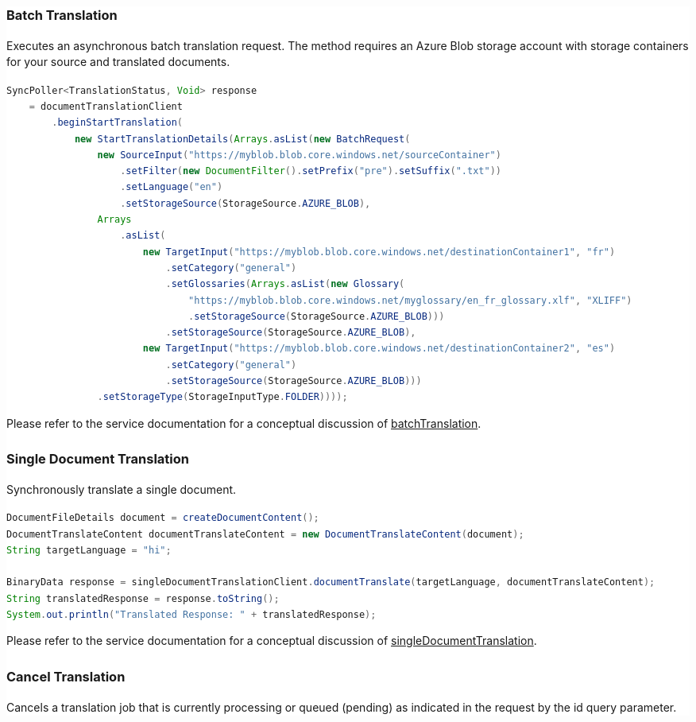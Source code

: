 ### Batch Translation
Executes an asynchronous batch translation request. The method requires an Azure Blob storage account with storage containers for your source and translated documents.

```java startDocumentTranslation
SyncPoller<TranslationStatus, Void> response
    = documentTranslationClient
        .beginStartTranslation(
            new StartTranslationDetails(Arrays.asList(new BatchRequest(
                new SourceInput("https://myblob.blob.core.windows.net/sourceContainer")
                    .setFilter(new DocumentFilter().setPrefix("pre").setSuffix(".txt"))
                    .setLanguage("en")
                    .setStorageSource(StorageSource.AZURE_BLOB),
                Arrays
                    .asList(
                        new TargetInput("https://myblob.blob.core.windows.net/destinationContainer1", "fr")
                            .setCategory("general")
                            .setGlossaries(Arrays.asList(new Glossary(
                                "https://myblob.blob.core.windows.net/myglossary/en_fr_glossary.xlf", "XLIFF")
                                .setStorageSource(StorageSource.AZURE_BLOB)))
                            .setStorageSource(StorageSource.AZURE_BLOB),
                        new TargetInput("https://myblob.blob.core.windows.net/destinationContainer2", "es")
                            .setCategory("general")
                            .setStorageSource(StorageSource.AZURE_BLOB)))
                .setStorageType(StorageInputType.FOLDER))));
```
Please refer to the service documentation for a conceptual discussion of [batchTranslation][batchTranslation_doc].

### Single Document Translation 
Synchronously translate a single document.

```java SingleDocumentTranslation
DocumentFileDetails document = createDocumentContent();
DocumentTranslateContent documentTranslateContent = new DocumentTranslateContent(document);
String targetLanguage = "hi";    

BinaryData response = singleDocumentTranslationClient.documentTranslate(targetLanguage, documentTranslateContent);        
String translatedResponse = response.toString();
System.out.println("Translated Response: " + translatedResponse);
```
Please refer to the service documentation for a conceptual discussion of [singleDocumentTranslation][singleDocumentTranslation_doc].

### Cancel Translation
Cancels a translation job that is currently processing or queued (pending) as indicated in the request by the id query parameter.


[//]: # ({x-version-update-start;com.azure:azure-ai-translation-document;current})
[//]: # ({x-version-update-end})
[product_documentation]: https://learn.microsoft.com/azure/ai-services/translator/document-translation/overview
[docs]: https://learn.microsoft.com/azure/ai-services/translator/document-translation/reference/rest-api-guide
[jdk]: https://learn.microsoft.com/azure/developer/java/fundamentals/
[azure_subscription]: https://azure.microsoft.com/free/
[azure_identity]: https://github.com/Azure/azure-sdk-for-java/blob/main/sdk/identity/azure-identity
[documentFormats_doc]: https://learn.microsoft.com/azure/ai-services/translator/document-translation/reference/get-supported-document-formats
[glossaryFormats]: https://learn.microsoft.com/azure/ai-services/translator/document-translation/reference/get-supported-glossary-formats
[batchTranslation_doc]: https://learn.microsoft.com/azure/ai-services/translator/document-translation/reference/start-batch-translation
[singleDocumentTranslation_doc]: https://learn.microsoft.com/azure/ai-services/translator/document-translation/reference/translate-document
[cancelTranslation_doc]: https://learn.microsoft.com/azure/ai-services/translator/document-translation/reference/cancel-translation
[getTranslationsStatus_doc]: https://learn.microsoft.com/azure/ai-services/translator/document-translation/reference/get-translations-status
[getTranslationStatus_doc]: https://learn.microsoft.com/azure/ai-services/translator/document-translation/reference/get-translation-status
[getDocumentsStatus_doc]: https://learn.microsoft.com/azure/ai-services/translator/document-translation/reference/get-documents-status
[getDocumentStatus_doc]: https://learn.microsoft.com/azure/ai-services/translator/document-translation/reference/get-document-status
[document_translator_client_class]: https://github.com/Azure/azure-sdk-for-java/blob/main/sdk/translation/azure-ai-translation-document/src/main/java/com/azure/ai/translation/document/DocumentTranslationClient.java
[single_document_translator_client_class]: https://github.com/Azure/azure-sdk-for-java/blob/main/sdk/translation/azure-ai-translation-document/src/main/java/com/azure/ai/translation/document/SingleDocumentTranslationClient.java
[sample_batchDocumentTranslation]: https://github.com/Azure/azure-sdk-for-java/tree/main/sdk/translation/azure-ai-translation-document/src/samples/java/com/azure/ai/translation/document/StartDocumentTranslation.java
[sample_singleDocumentTranslation]: https://github.com/Azure/azure-sdk-for-java/tree/main/sdk/translation/azure-ai-translation-document/src/samples/java/com/azure/ai/translation/document/StartSingleDocumentTranslation.java
[sample_cancelTranslation]: https://github.com/Azure/azure-sdk-for-java/tree/main/sdk/translation/azure-ai-translation-document/src/samples/java/com/azure/ai/translation/document/CancelDocumentTranslation.java
[sample_getTranslationsStatus]: https://github.com/Azure/azure-sdk-for-java/tree/main/sdk/translation/azure-ai-translation-document/src/samples/java/com/azure/ai/translation/document/GetTranslationsStatus.java
[sample_getTranslationStatus]: https://github.com/Azure/azure-sdk-for-java/tree/main/sdk/translation/azure-ai-translation-document/src/samples/java/com/azure/ai/translation/document/GetTranslationStatus.java
[sample_getDocumentsStatus]: https://github.com/Azure/azure-sdk-for-java/tree/main/sdk/translation/azure-ai-translation-document/src/samples/java/com/azure/ai/translation/document/GetDocumentsStatus.java
[sample_getDocumentStatus]: https://github.com/Azure/azure-sdk-for-java/tree/main/sdk/translation/azure-ai-translation-document/src/samples/java/com/azure/ai/translation/document/GetDocumentStatus.java
[sample_getSupportedFormats]: https://github.com/Azure/azure-sdk-for-java/tree/main/sdk/translation/azure-ai-translation-document/src/samples/java/com/azure/ai/translation/document/GetSupportedFormats.java